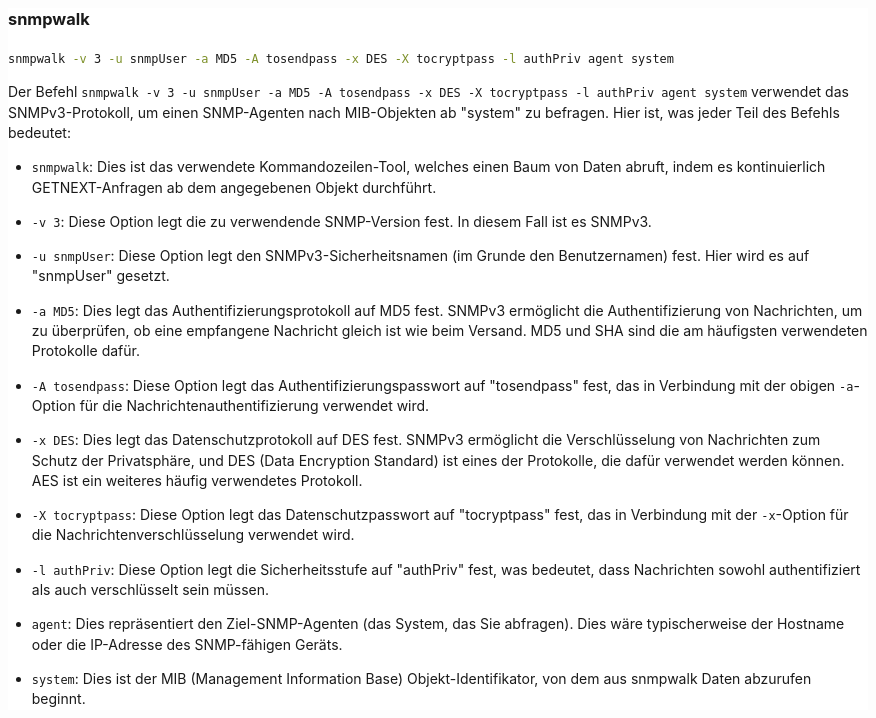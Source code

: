 ### snmpwalk

```bash
snmpwalk -v 3 -u snmpUser -a MD5 -A tosendpass -x DES -X tocryptpass -l authPriv agent system 
```

Der Befehl `snmpwalk -v 3 -u snmpUser -a MD5 -A tosendpass -x DES -X tocryptpass -l authPriv agent system` verwendet das SNMPv3-Protokoll, um einen SNMP-Agenten nach MIB-Objekten ab "system" zu befragen. Hier ist, was jeder Teil des Befehls bedeutet:

- `snmpwalk`: Dies ist das verwendete Kommandozeilen-Tool, welches einen Baum von Daten abruft, indem es kontinuierlich GETNEXT-Anfragen ab dem angegebenen Objekt durchführt.

- `-v 3`: Diese Option legt die zu verwendende SNMP-Version fest. In diesem Fall ist es SNMPv3.

- `-u snmpUser`: Diese Option legt den SNMPv3-Sicherheitsnamen (im Grunde den Benutzernamen) fest. Hier wird es auf "snmpUser" gesetzt.

- `-a MD5`: Dies legt das Authentifizierungsprotokoll auf MD5 fest. SNMPv3 ermöglicht die Authentifizierung von Nachrichten, um zu überprüfen, ob eine empfangene Nachricht gleich ist wie beim Versand. MD5 und SHA sind die am häufigsten verwendeten Protokolle dafür.

- `-A tosendpass`: Diese Option legt das Authentifizierungspasswort auf "tosendpass" fest, das in Verbindung mit der obigen `-a`-Option für die Nachrichtenauthentifizierung verwendet wird.

- `-x DES`: Dies legt das Datenschutzprotokoll auf DES fest. SNMPv3 ermöglicht die Verschlüsselung von Nachrichten zum Schutz der Privatsphäre, und DES (Data Encryption Standard) ist eines der Protokolle, die dafür verwendet werden können. AES ist ein weiteres häufig verwendetes Protokoll.

- `-X tocryptpass`: Diese Option legt das Datenschutzpasswort auf "tocryptpass" fest, das in Verbindung mit der `-x`-Option für die Nachrichtenverschlüsselung verwendet wird.

- `-l authPriv`: Diese Option legt die Sicherheitsstufe auf "authPriv" fest, was bedeutet, dass Nachrichten sowohl authentifiziert als auch verschlüsselt sein müssen.

- `agent`: Dies repräsentiert den Ziel-SNMP-Agenten (das System, das Sie abfragen). Dies wäre typischerweise der Hostname oder die IP-Adresse des SNMP-fähigen Geräts.

- `system`: Dies ist der MIB (Management Information Base) Objekt-Identifikator, von dem aus snmpwalk Daten abzurufen beginnt.



